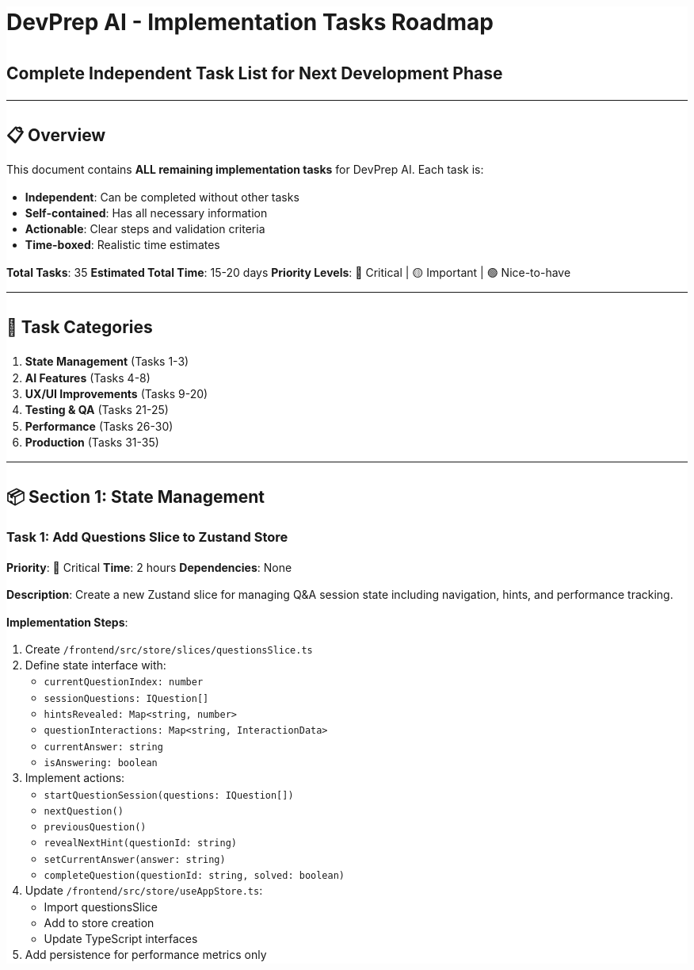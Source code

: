 # DevPrep AI - Implementation Tasks Roadmap
## Complete Independent Task List for Next Development Phase

---

## 📋 Overview

This document contains **ALL remaining implementation tasks** for DevPrep AI. Each task is:
- **Independent**: Can be completed without other tasks
- **Self-contained**: Has all necessary information
- **Actionable**: Clear steps and validation criteria
- **Time-boxed**: Realistic time estimates

**Total Tasks**: 35
**Estimated Total Time**: 15-20 days
**Priority Levels**: 🔴 Critical | 🟡 Important | 🟢 Nice-to-have

---

## 🎯 Task Categories

1. **State Management** (Tasks 1-3)
2. **AI Features** (Tasks 4-8)
3. **UX/UI Improvements** (Tasks 9-20)
4. **Testing & QA** (Tasks 21-25)
5. **Performance** (Tasks 26-30)
6. **Production** (Tasks 31-35)

---

## 📦 Section 1: State Management

### Task 1: Add Questions Slice to Zustand Store
**Priority**: 🔴 Critical
**Time**: 2 hours
**Dependencies**: None

**Description**: Create a new Zustand slice for managing Q&A session state including navigation, hints, and performance tracking.

**Implementation Steps**:
1. Create `/frontend/src/store/slices/questionsSlice.ts`
2. Define state interface with:
   - `currentQuestionIndex: number`
   - `sessionQuestions: IQuestion[]`
   - `hintsRevealed: Map<string, number>`
   - `questionInteractions: Map<string, InteractionData>`
   - `currentAnswer: string`
   - `isAnswering: boolean`
3. Implement actions:
   - `startQuestionSession(questions: IQuestion[])`
   - `nextQuestion()`
   - `previousQuestion()`
   - `revealNextHint(questionId: string)`
   - `setCurrentAnswer(answer: string)`
   - `completeQuestion(questionId: string, solved: boolean)`
4. Update `/frontend/src/store/useAppStore.ts`:
   - Import questionsSlice
   - Add to store creation
   - Update TypeScript interfaces
5. Add persistence for performance metrics only